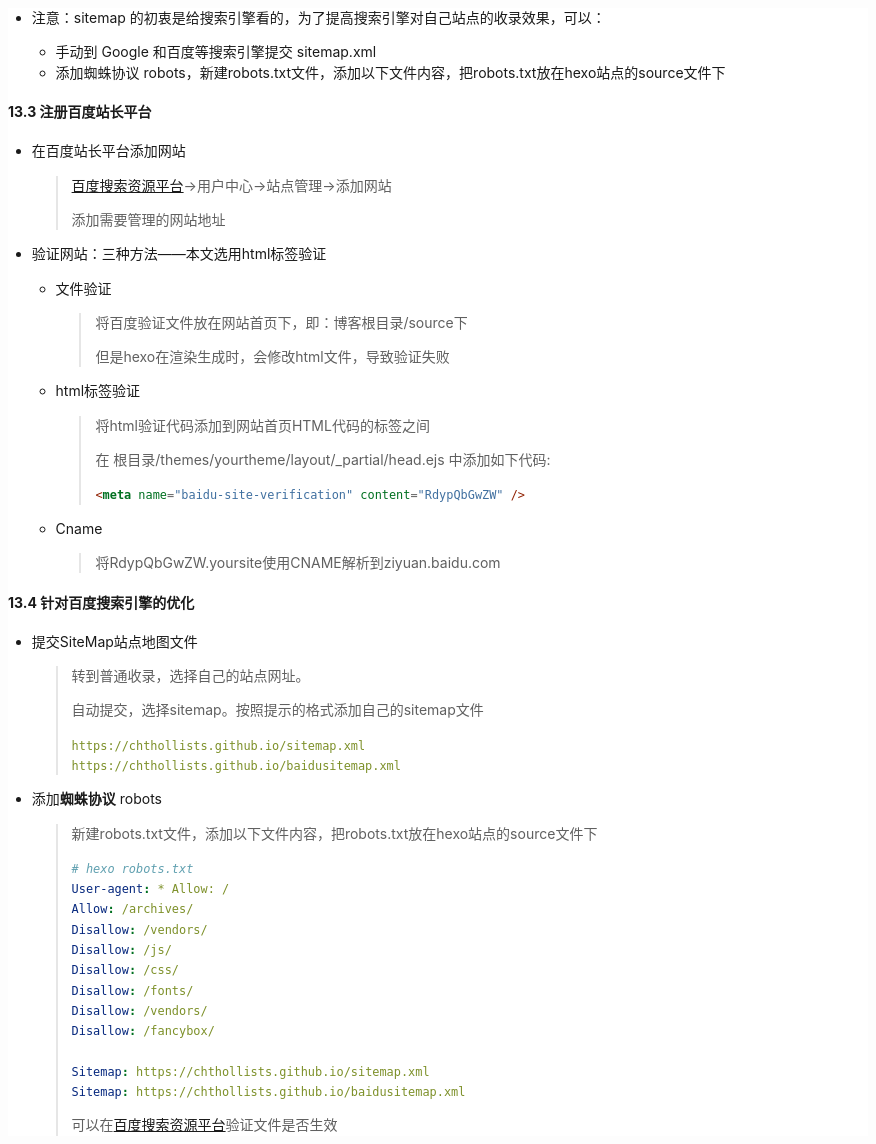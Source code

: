 * 注意：sitemap 的初衷是给搜索引擎看的，为了提高搜索引擎对自己站点的收录效果，可以：

  * 手动到 Google 和百度等搜索引擎提交 sitemap.xml
  * 添加蜘蛛协议 robots，新建robots.txt文件，添加以下文件内容，把robots.txt放在hexo站点的source文件下

#### 13.3 注册百度站长平台

* 在百度站长平台添加网站

  > [百度搜索资源平台](https://ziyuan.baidu.com/)→用户中心→站点管理→添加网站
  >
  > 添加需要管理的网站地址

* 验证网站：三种方法——本文选用html标签验证

  * 文件验证

    > 将百度验证文件放在网站首页下，即：博客根目录/source下
    >
    > 但是hexo在渲染生成时，会修改html文件，导致验证失败

  * html标签验证

    > 将html验证代码添加到网站首页HTML代码的<head>标签之间
    >
    > 在 根目录/themes/yourtheme/layout/_partial/head.ejs 中添加如下代码:
    >
    > ```html
    > <meta name="baidu-site-verification" content="RdypQbGwZW" />
    > ```

  * Cname

    > 将RdypQbGwZW.yoursite使用CNAME解析到ziyuan.baidu.com

#### 13.4 针对百度搜索引擎的优化

* 提交SiteMap站点地图文件

  > 转到普通收录，选择自己的站点网址。
  >
  > 自动提交，选择sitemap。按照提示的格式添加自己的sitemap文件
  >
  > ```yml
  > https://chthollists.github.io/sitemap.xml
  > https://chthollists.github.io/baidusitemap.xml
  > ```

* 添加**蜘蛛协议** robots

  > 新建robots.txt文件，添加以下文件内容，把robots.txt放在hexo站点的source文件下
  >
  > ```yml
  > # hexo robots.txt
  > User-agent: * Allow: /
  > Allow: /archives/
  > Disallow: /vendors/
  > Disallow: /js/
  > Disallow: /css/
  > Disallow: /fonts/
  > Disallow: /vendors/
  > Disallow: /fancybox/
  > 
  > Sitemap: https://chthollists.github.io/sitemap.xml
  > Sitemap: https://chthollists.github.io/baidusitemap.xml
  > ```
  >
  > 可以在[百度搜索资源平台](https://ziyuan.baidu.com/)验证文件是否生效

